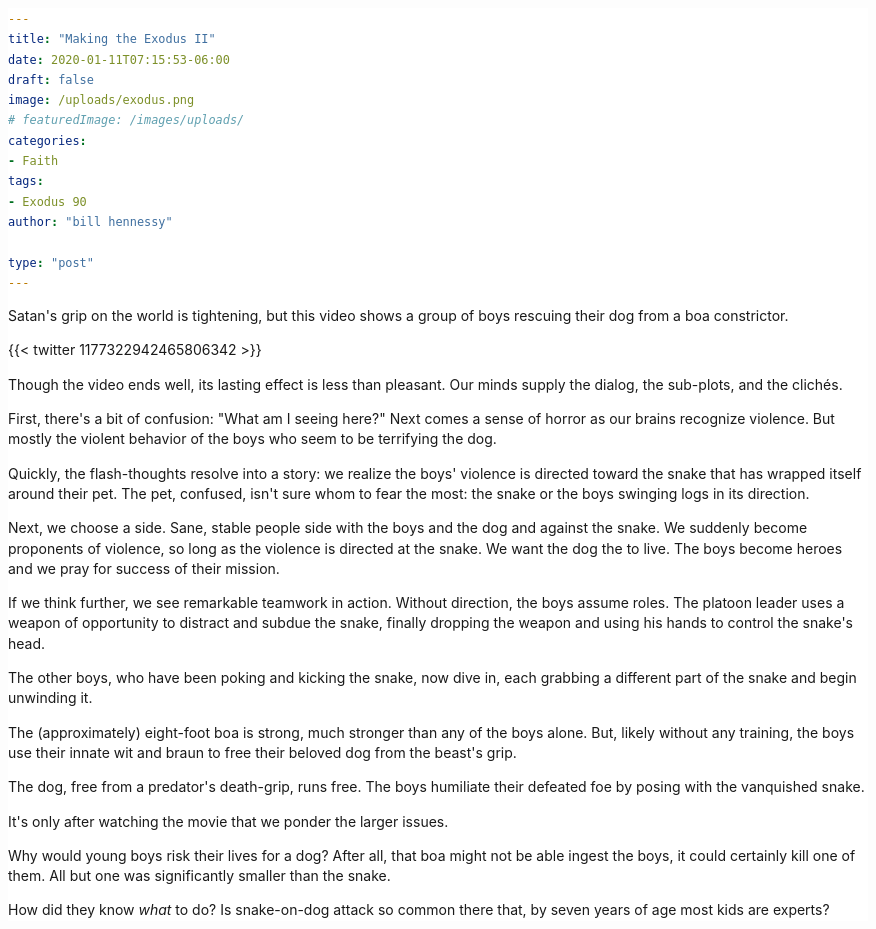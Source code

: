 ```yaml
---
title: "Making the Exodus II"
date: 2020-01-11T07:15:53-06:00
draft: false
image: /uploads/exodus.png
# featuredImage: /images/uploads/
categories:
- Faith
tags:
- Exodus 90
author: "bill hennessy"

type: "post"
---
```

Satan's grip on the world is tightening, but this video shows a group of boys rescuing their dog from a boa constrictor. 

{{< twitter 1177322942465806342 >}}

Though the video ends well,  its lasting effect is less than pleasant. Our minds supply the dialog, the sub-plots, and the clichés. 

First, there's a bit of confusion: "What am I seeing here?" Next comes a sense of horror as our brains recognize violence. But mostly the violent behavior of the boys who seem to be terrifying the dog. 

Quickly, the flash-thoughts resolve into a story: we realize the boys' violence is directed toward the snake that has wrapped itself around their pet. The pet, confused, isn't sure whom to fear the most: the snake or the boys swinging logs in its direction. 

Next, we choose a side. Sane, stable people side with the boys and the dog and against the snake. We suddenly become proponents of violence, so long as the violence is directed at the snake. We want the dog the to live. The boys become heroes and we pray for success of their mission. 

If we think further, we see remarkable teamwork in action. Without direction, the boys assume roles. The platoon leader uses a weapon of opportunity to distract and subdue the snake, finally dropping the weapon and using his hands to control the snake's head. 

The other boys, who have been poking and kicking the snake, now dive in, each grabbing a different part of the snake and begin unwinding it.

The (approximately) eight-foot boa is strong, much stronger than any of the boys alone. But, likely without any training, the boys use their innate wit and braun to free their beloved dog from the beast's grip. 

The dog, free from a predator's death-grip, runs free. The boys humiliate their defeated foe by posing with the vanquished snake.

It's only after watching the movie that we ponder the larger issues. 

Why would young boys risk their lives for a dog? After all, that boa might not be able ingest the boys, it could certainly kill one of them. All but one was significantly smaller than the snake.

How did they know *what* to do? Is snake-on-dog attack so common there that, by seven years of age most kids are experts?
